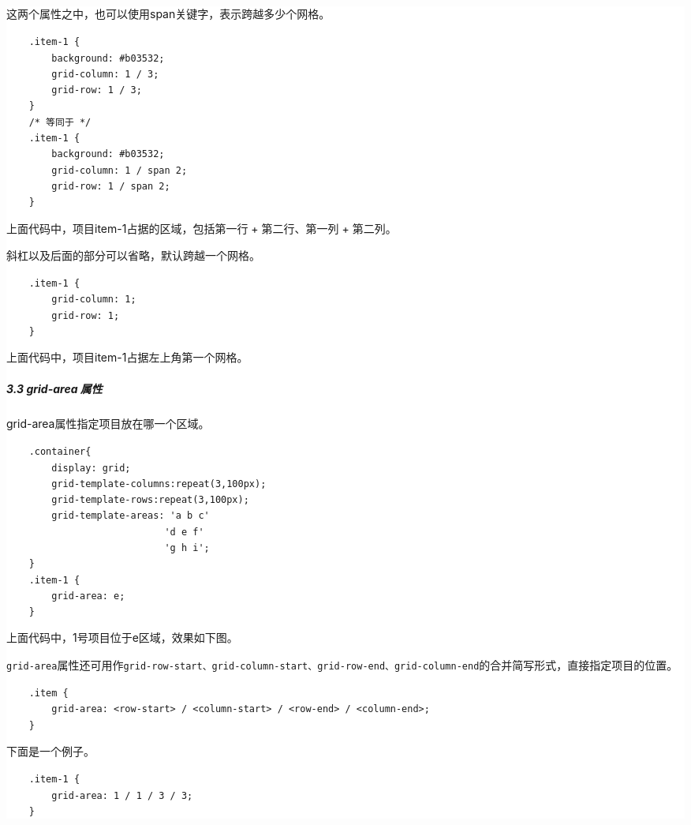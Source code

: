 这两个属性之中，也可以使用span关键字，表示跨越多少个网格。
```
    .item-1 {
        background: #b03532;
        grid-column: 1 / 3;
        grid-row: 1 / 3;
    }
    /* 等同于 */
    .item-1 {
        background: #b03532;
        grid-column: 1 / span 2;
        grid-row: 1 / span 2;
    }
```
上面代码中，项目item-1占据的区域，包括第一行 + 第二行、第一列 + 第二列。

斜杠以及后面的部分可以省略，默认跨越一个网格。
```
    .item-1 {
        grid-column: 1;
        grid-row: 1;
    }
```
上面代码中，项目item-1占据左上角第一个网格。

##### 3.3 grid-area 属性


grid-area属性指定项目放在哪一个区域。
```
    .container{
        display: grid;
        grid-template-columns:repeat(3,100px);
        grid-template-rows:repeat(3,100px);
        grid-template-areas: 'a b c'
                            'd e f'
                            'g h i';
    }
    .item-1 {
        grid-area: e;
    }
```
上面代码中，1号项目位于e区域，效果如下图。

`grid-area`属性还可用作`grid-row-start、grid-column-start、grid-row-end、grid-column-end`的合并简写形式，直接指定项目的位置。
```
    .item {
        grid-area: <row-start> / <column-start> / <row-end> / <column-end>;
    }
```
下面是一个例子。
```
    .item-1 {
        grid-area: 1 / 1 / 3 / 3;
    }
```
